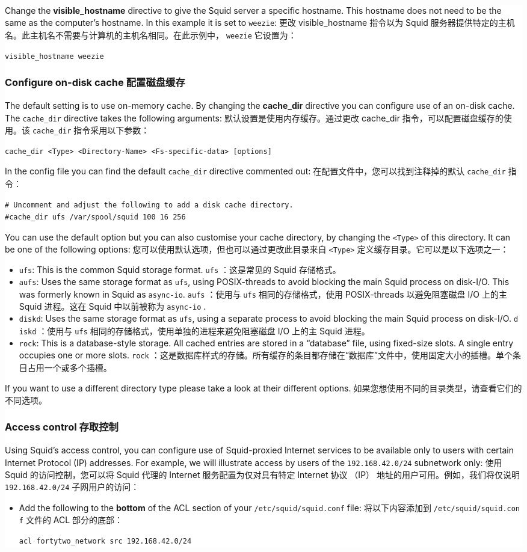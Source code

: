 Change the **visible_hostname** directive to give the Squid server a specific hostname. This hostname  does not need to be the same as the computer’s hostname. In this example it is set to `weezie`:
更改 visible_hostname 指令以为 Squid 服务器提供特定的主机名。此主机名不需要与计算机的主机名相同。在此示例中， `weezie` 它设置为：

```plaintext
visible_hostname weezie
```

### Configure on-disk cache 配置磁盘缓存

The default setting is to use on-memory cache. By changing the **cache_dir** directive you can configure use of an on-disk cache. The `cache_dir` directive takes the following arguments:
默认设置是使用内存缓存。通过更改 cache_dir 指令，可以配置磁盘缓存的使用。该 `cache_dir` 指令采用以下参数：

```plaintext
cache_dir <Type> <Directory-Name> <Fs-specific-data> [options]
```

In the config file you can find the default `cache_dir` directive commented out:
在配置文件中，您可以找到注释掉的默认 `cache_dir` 指令：

```plaintext
# Uncomment and adjust the following to add a disk cache directory.
#cache_dir ufs /var/spool/squid 100 16 256
```

You can use the default option but you can also customise your cache directory, by changing the `<Type>` of this directory. It can be one of the following options:
您可以使用默认选项，但也可以通过更改此目录来自 `<Type>` 定义缓存目录。它可以是以下选项之一：

- `ufs`: This is the common Squid storage format.
   `ufs` ：这是常见的 Squid 存储格式。
- `aufs`: Uses the same storage format as `ufs`, using POSIX-threads to avoid blocking the main Squid process on disk-I/O. This was formerly known in Squid as `async-io`.
   `aufs` ：使用与 `ufs` 相同的存储格式，使用 POSIX-threads 以避免阻塞磁盘 I/O 上的主 Squid 进程。这在 Squid 中以前被称为 `async-io` .
- `diskd`: Uses the same storage format as `ufs`, using a separate process to avoid blocking the main Squid process on disk-I/O.
   `diskd` ：使用与 `ufs` 相同的存储格式，使用单独的进程来避免阻塞磁盘 I/O 上的主 Squid 进程。
- `rock`: This is a database-style storage. All cached entries are stored in a  “database” file, using fixed-size slots. A single entry occupies one or  more slots.
   `rock` ：这是数据库样式的存储。所有缓存的条目都存储在“数据库”文件中，使用固定大小的插槽。单个条目占用一个或多个插槽。

If you want to use a different directory type please take a look at their different options.
如果您想使用不同的目录类型，请查看它们的不同选项。

### Access control 存取控制

Using Squid’s access control, you can configure use of Squid-proxied Internet services to be available only to users with certain Internet Protocol  (IP) addresses. For example, we will illustrate access by users of the `192.168.42.0/24` subnetwork only:
使用 Squid 的访问控制，您可以将 Squid 代理的 Internet 服务配置为仅对具有特定 Internet 协议 （IP） 地址的用户可用。例如，我们将仅说明 `192.168.42.0/24` 子网用户的访问：

- Add the following to the **bottom** of the ACL section of your `/etc/squid/squid.conf` file:
  将以下内容添加到 `/etc/squid/squid.conf` 文件的 ACL 部分的底部：

  ```plaintext
  acl fortytwo_network src 192.168.42.0/24
  ```
